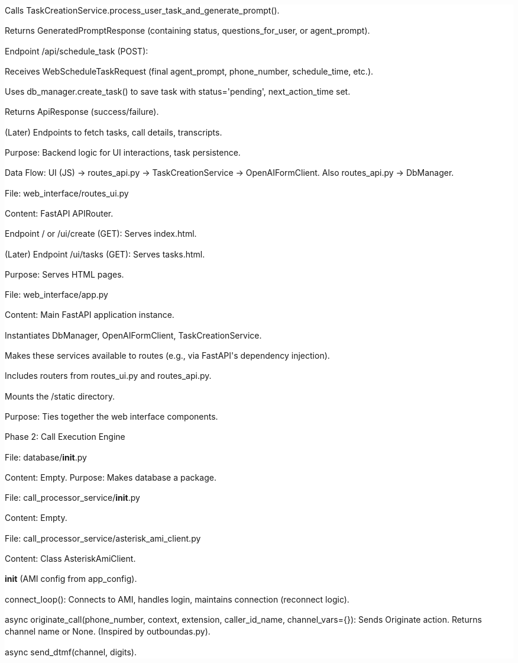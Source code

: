 Calls TaskCreationService.process_user_task_and_generate_prompt().

Returns GeneratedPromptResponse (containing status, questions_for_user, or agent_prompt).

Endpoint /api/schedule_task (POST):

Receives WebScheduleTaskRequest (final agent_prompt, phone_number, schedule_time, etc.).

Uses db_manager.create_task() to save task with status='pending', next_action_time set.

Returns ApiResponse (success/failure).

(Later) Endpoints to fetch tasks, call details, transcripts.

Purpose: Backend logic for UI interactions, task persistence.

Data Flow: UI (JS) -> routes_api.py -> TaskCreationService -> OpenAIFormClient. Also routes_api.py -> DbManager.

File: web_interface/routes_ui.py

Content: FastAPI APIRouter.

Endpoint / or /ui/create (GET): Serves index.html.

(Later) Endpoint /ui/tasks (GET): Serves tasks.html.

Purpose: Serves HTML pages.

File: web_interface/app.py

Content: Main FastAPI application instance.

Instantiates DbManager, OpenAIFormClient, TaskCreationService.

Makes these services available to routes (e.g., via FastAPI's dependency injection).

Includes routers from routes_ui.py and routes_api.py.

Mounts the /static directory.

Purpose: Ties together the web interface components.

Phase 2: Call Execution Engine

File: database/__init__.py

Content: Empty. Purpose: Makes database a package.

File: call_processor_service/__init__.py

Content: Empty.

File: call_processor_service/asterisk_ami_client.py

Content: Class AsteriskAmiClient.

__init__ (AMI config from app_config).

connect_loop(): Connects to AMI, handles login, maintains connection (reconnect logic).

async originate_call(phone_number, context, extension, caller_id_name, channel_vars={}): Sends Originate action. Returns channel name or None. (Inspired by outboundas.py).

async send_dtmf(channel, digits).
